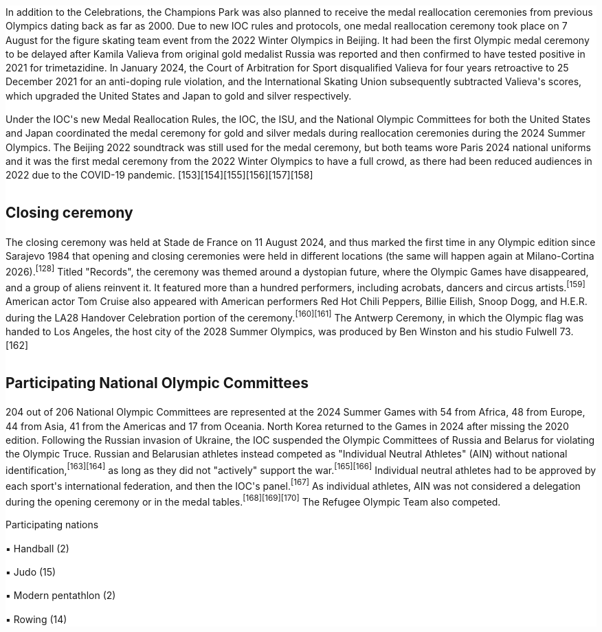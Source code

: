 In addition to the Celebrations, the Champions Park was also planned to receive the medal reallocation ceremonies from previous Olympics dating back as far as 2000. Due to new IOC rules and protocols, one medal reallocation ceremony took place on 7 August for the figure skating team event from the 2022 Winter Olympics in Beijing. It had been the first Olympic medal ceremony to be delayed after Kamila Valieva from original gold medalist Russia was reported and then confirmed to have tested positive in 2021 for trimetazidine. In January 2024, the Court of Arbitration for Sport disqualified Valieva for four years retroactive to 25 December 2021 for an anti-doping rule violation, and the International Skating Union subsequently subtracted Valieva's scores, which upgraded the United States and Japan to gold and silver respectively.

Under the IOC's new Medal Reallocation Rules, the IOC, the ISU, and the National Olympic Committees for both the United States and Japan coordinated the medal ceremony for gold and silver medals during reallocation ceremonies during the 2024 Summer Olympics. The Beijing 2022 soundtrack was still used for the medal ceremony, but both teams wore Paris 2024 national uniforms and it was the first medal ceremony from the 2022 Winter Olympics to have a full crowd, as there had been reduced audiences in 2022 due to the COVID-19 pandemic. [153][154][155][156][157][158]

## Closing ceremony

The closing ceremony was held at Stade de France on 11 August 2024, and thus marked the first time in any Olympic edition since Sarajevo 1984 that opening and closing ceremonies were held in different locations (the same will happen again at Milano-Cortina 2026).$^{[128]}$ Titled "Records", the ceremony was themed around a dystopian future, where the Olympic Games have disappeared, and a group of aliens reinvent it. It featured more than a hundred performers, including acrobats, dancers and circus artists.$^{[159]}$ American actor Tom Cruise also appeared with American performers Red Hot Chili Peppers, Billie Eilish, Snoop Dogg, and H.E.R. during the LA28 Handover Celebration portion of the ceremony.$^{[160][161]}$ The Antwerp Ceremony, in which the Olympic flag was handed to Los Angeles, the host city of the 2028 Summer Olympics, was produced by Ben Winston and his studio Fulwell 73. [162]

## Participating National Olympic Committees

204 out of 206 National Olympic Committees are represented at the 2024 Summer Games with 54 from Africa, 48 from Europe, 44 from Asia, 41 from the Americas and 17 from Oceania. North Korea returned to the Games in 2024 after missing the 2020 edition. Following the Russian invasion of Ukraine, the IOC suspended the Olympic Committees of Russia and Belarus for violating the Olympic Truce. Russian and Belarusian athletes instead competed as "Individual Neutral Athletes" (AIN) without national identification,$^{[163][164]}$ as long as they did not "actively" support the war.$^{[165][166]}$ Individual neutral athletes had to be approved by each sport's international federation, and then the IOC's panel.$^{[167]}$ As individual athletes, AIN was not considered a delegation during the opening ceremony or in the medal tables.$^{[168][169][170]}$ The Refugee Olympic Team also competed.

Participating nations





▪ Handball (2)

▪ Judo (15)

▪ Modern pentathlon (2)

▪ Rowing (14)

